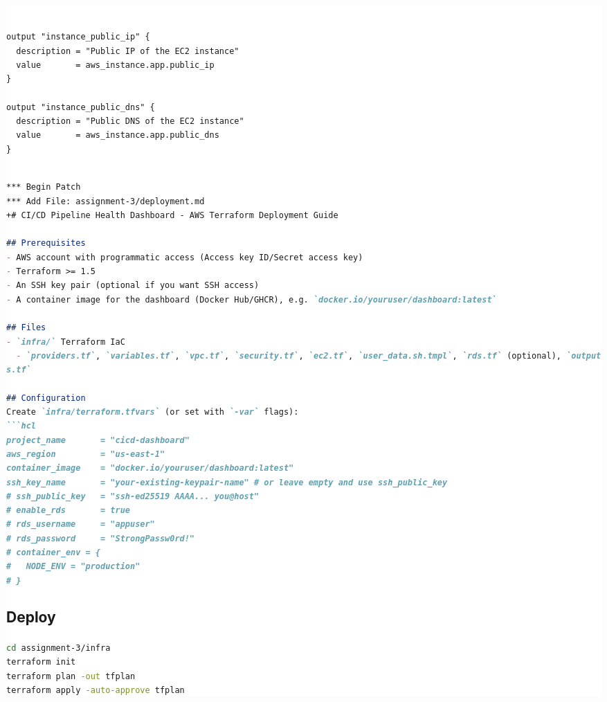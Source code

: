 ```plaintext


```

```plaintext
output "instance_public_ip" {
  description = "Public IP of the EC2 instance"
  value       = aws_instance.app.public_ip
}

output "instance_public_dns" {
  description = "Public DNS of the EC2 instance"
  value       = aws_instance.app.public_dns
}


```

```markdown
*** Begin Patch
*** Add File: assignment-3/deployment.md
+# CI/CD Pipeline Health Dashboard - AWS Terraform Deployment Guide

## Prerequisites
- AWS account with programmatic access (Access key ID/Secret access key)
- Terraform >= 1.5
- An SSH key pair (optional if you want SSH access)
- A container image for the dashboard (Docker Hub/GHCR), e.g. `docker.io/youruser/dashboard:latest`

## Files
- `infra/` Terraform IaC
  - `providers.tf`, `variables.tf`, `vpc.tf`, `security.tf`, `ec2.tf`, `user_data.sh.tmpl`, `rds.tf` (optional), `outputs.tf`

## Configuration
Create `infra/terraform.tfvars` (or set with `-var` flags):
```hcl
project_name       = "cicd-dashboard"
aws_region         = "us-east-1"
container_image    = "docker.io/youruser/dashboard:latest"
ssh_key_name       = "your-existing-keypair-name" # or leave empty and use ssh_public_key
# ssh_public_key   = "ssh-ed25519 AAAA... you@host"
# enable_rds       = true
# rds_username     = "appuser"
# rds_password     = "StrongPassw0rd!"
# container_env = {
#   NODE_ENV = "production"
# }
```

## Deploy
```bash
cd assignment-3/infra
terraform init
terraform plan -out tfplan
terraform apply -auto-approve tfplan
```
